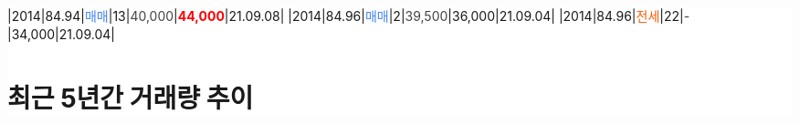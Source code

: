 |2014|84.94|<span style="color:#4285F3">매매</span>|13|<span style="color:#444444">40,000</span>|<b><span style="color:#FF0000">44,000</span></b>|21.09.08|
|2014|84.96|<span style="color:#4285F3">매매</span>|2|<span style="color:#444444">39,500</span>|36,000|21.09.04|
|2014|84.96|<span style="color:#FF5A00">전세</span>|22|<span style="color:#444444">-</span>|34,000|21.09.04|



<script async src="https://pagead2.googlesyndication.com/pagead/js/adsbygoogle.js"></script>

<ins class="adsbygoogle"
     style="display:block"
     data-ad-client="ca-pub-1142216861245946"
     data-ad-slot="4805727019"
     data-ad-format="auto"
     data-full-width-responsive="true"></ins>
<script>
     (adsbygoogle = window.adsbygoogle || []).push({});
</script>


# 최근 5년간 거래량 추이


<div style="width:100%;">
    <canvas id="deal_progress" height="200"></canvas>
</div>

<script>
new Chart(document.getElementById("deal_progress"), {
    type: 'line',
    data: {
        labels: ['16.01','16.02','16.03','16.04','16.05','16.06','16.07','16.08','16.09','16.10','16.11','16.12','17.01','17.02','17.03','17.04','17.05','17.06','17.07','17.08','17.09','17.10','17.11','17.12','18.01','18.02','18.03','18.04','18.05','18.06','18.07','18.08','18.09','18.10','18.11','18.12','19.01','19.02','19.03','19.04','19.05','19.06','19.07','19.08','19.09','19.10','19.11','19.12','20.01','20.02','20.03','20.04','20.05','20.06','20.07','20.08','20.09','20.10','20.11','20.12','21.01','21.02','21.03','21.04','21.05','21.06','21.07','21.08','21.09','21.10','21.11'],
        datasets: [{
            label: '매매/분양권',
            data: [4,3,6,14,16,9,9,7,23,7,8,14,24,12,12,7,7,3,7,4,5,3,3,4,2,2,7,15,1,4,3,2,4,4,4,3,3,3,0,4,1,2,4,7,5,4,4,7,10,13,4,3,19,16,7,7,6,30,10,19,13,10,8,9,7,3,40,37,53,15,4],
            borderColor: "rgba(66, 133, 243, 1)",
            backgroundColor: "rgba(66, 133, 243, 0.05)",
            borderWidth: 1,
            pointRadius: 0,
            fill: false,
            lineTension: 0
        },{
            label: '전/월세',
            data: [3,13,2,4,7,5,10,12,3,4,32,9,24,12,8,5,6,4,1,4,3,6,2,3,7,6,3,7,9,4,4,5,4,11,5,6,5,6,6,9,1,9,5,7,4,7,4,10,4,4,7,5,5,6,2,3,2,3,1,6,7,5,3,4,4,3,4,3,3,4,0],
            borderColor: "rgba(255, 90, 0, 1)",
            backgroundColor: "rgba(255, 90, 0, 0.05)",
            borderWidth: 1,
            pointRadius: 0,
            fill: false,
            lineTension: 0
        },{
            label: '합계',
            data: [7,16,8,18,23,14,19,19,26,11,40,23,48,24,20,12,13,7,8,8,8,9,5,7,9,8,10,22,10,8,7,7,8,15,9,9,8,9,6,13,2,11,9,14,9,11,8,17,14,17,11,8,24,22,9,10,8,33,11,25,20,15,11,13,11,6,44,40,56,19,4],
            borderColor: "rgba(0, 0, 0, 1)",
            backgroundColor: "rgba(0, 0, 0, 0.03)",
            borderWidth: 0.1,
            pointRadius: 0,